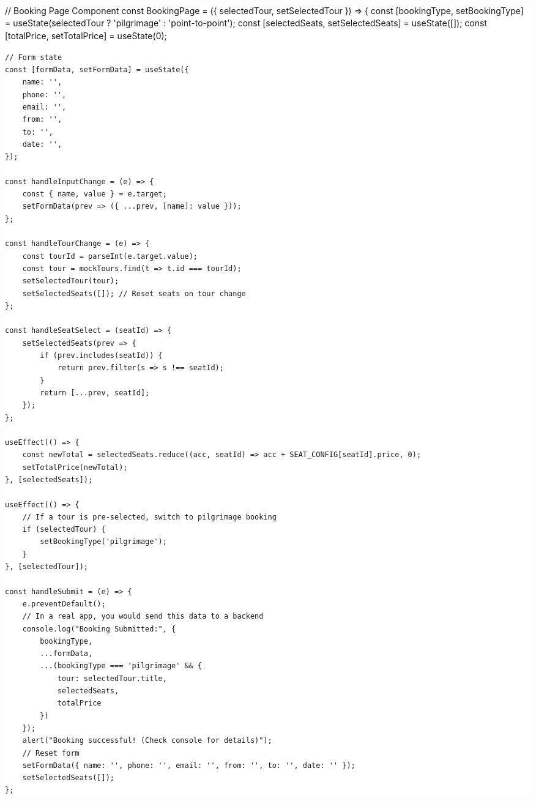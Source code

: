 
// Booking Page Component
const BookingPage = ({ selectedTour, setSelectedTour }) => {
    const [bookingType, setBookingType] = useState(selectedTour ? 'pilgrimage' : 'point-to-point');
    const [selectedSeats, setSelectedSeats] = useState([]);
    const [totalPrice, setTotalPrice] = useState(0);

    // Form state
    const [formData, setFormData] = useState({
        name: '',
        phone: '',
        email: '',
        from: '',
        to: '',
        date: '',
    });

    const handleInputChange = (e) => {
        const { name, value } = e.target;
        setFormData(prev => ({ ...prev, [name]: value }));
    };

    const handleTourChange = (e) => {
        const tourId = parseInt(e.target.value);
        const tour = mockTours.find(t => t.id === tourId);
        setSelectedTour(tour);
        setSelectedSeats([]); // Reset seats on tour change
    };

    const handleSeatSelect = (seatId) => {
        setSelectedSeats(prev => {
            if (prev.includes(seatId)) {
                return prev.filter(s => s !== seatId);
            }
            return [...prev, seatId];
        });
    };

    useEffect(() => {
        const newTotal = selectedSeats.reduce((acc, seatId) => acc + SEAT_CONFIG[seatId].price, 0);
        setTotalPrice(newTotal);
    }, [selectedSeats]);
    
    useEffect(() => {
        // If a tour is pre-selected, switch to pilgrimage booking
        if (selectedTour) {
            setBookingType('pilgrimage');
        }
    }, [selectedTour]);

    const handleSubmit = (e) => {
        e.preventDefault();
        // In a real app, you would send this data to a backend
        console.log("Booking Submitted:", {
            bookingType,
            ...formData,
            ...(bookingType === 'pilgrimage' && {
                tour: selectedTour.title,
                selectedSeats,
                totalPrice
            })
        });
        alert("Booking successful! (Check console for details)");
        // Reset form
        setFormData({ name: '', phone: '', email: '', from: '', to: '', date: '' });
        setSelectedSeats([]);
    };
